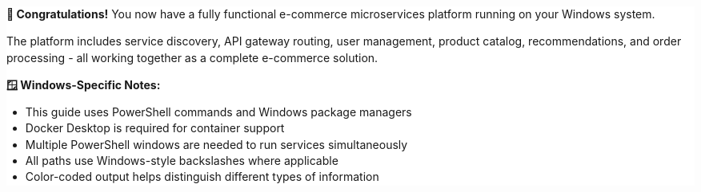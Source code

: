 **🎉 Congratulations!** You now have a fully functional e-commerce microservices platform running on your Windows system.

The platform includes service discovery, API gateway routing, user management, product catalog, recommendations, and order processing - all working together as a complete e-commerce solution.

**🪟 Windows-Specific Notes:**
- This guide uses PowerShell commands and Windows package managers
- Docker Desktop is required for container support
- Multiple PowerShell windows are needed to run services simultaneously
- All paths use Windows-style backslashes where applicable
- Color-coded output helps distinguish different types of information
